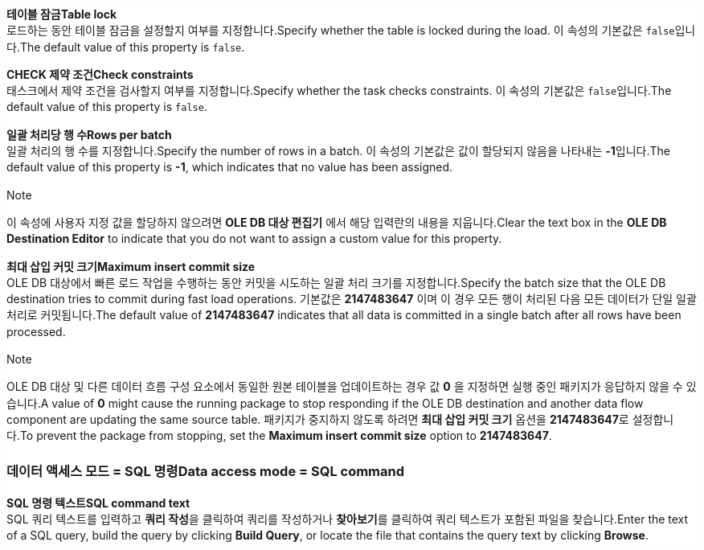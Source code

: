  <span data-ttu-id="dc046-205">**테이블 잠금**</span><span class="sxs-lookup"><span data-stu-id="dc046-205">**Table lock**</span></span>  
 <span data-ttu-id="dc046-206">로드하는 동안 테이블 잠금을 설정할지 여부를 지정합니다.</span><span class="sxs-lookup"><span data-stu-id="dc046-206">Specify whether the table is locked during the load.</span></span> <span data-ttu-id="dc046-207">이 속성의 기본값은 `false`입니다.</span><span class="sxs-lookup"><span data-stu-id="dc046-207">The default value of this property is `false`.</span></span>  
  
 <span data-ttu-id="dc046-208">**CHECK 제약 조건**</span><span class="sxs-lookup"><span data-stu-id="dc046-208">**Check constraints**</span></span>  
 <span data-ttu-id="dc046-209">태스크에서 제약 조건을 검사할지 여부를 지정합니다.</span><span class="sxs-lookup"><span data-stu-id="dc046-209">Specify whether the task checks constraints.</span></span> <span data-ttu-id="dc046-210">이 속성의 기본값은 `false`입니다.</span><span class="sxs-lookup"><span data-stu-id="dc046-210">The default value of this property is `false`.</span></span>  
  
 <span data-ttu-id="dc046-211">**일괄 처리당 행 수**</span><span class="sxs-lookup"><span data-stu-id="dc046-211">**Rows per batch**</span></span>  
 <span data-ttu-id="dc046-212">일괄 처리의 행 수를 지정합니다.</span><span class="sxs-lookup"><span data-stu-id="dc046-212">Specify the number of rows in a batch.</span></span> <span data-ttu-id="dc046-213">이 속성의 기본값은 값이 할당되지 않음을 나타내는 **-1**입니다.</span><span class="sxs-lookup"><span data-stu-id="dc046-213">The default value of this property is **-1**, which indicates that no value has been assigned.</span></span>  
  
> [!NOTE]  
>  <span data-ttu-id="dc046-214">이 속성에 사용자 지정 값을 할당하지 않으려면 **OLE DB 대상 편집기** 에서 해당 입력란의 내용을 지웁니다.</span><span class="sxs-lookup"><span data-stu-id="dc046-214">Clear the text box in the **OLE DB Destination Editor** to indicate that you do not want to assign a custom value for this property.</span></span>  
  
 <span data-ttu-id="dc046-215">**최대 삽입 커밋 크기**</span><span class="sxs-lookup"><span data-stu-id="dc046-215">**Maximum insert commit size**</span></span>  
 <span data-ttu-id="dc046-216">OLE DB 대상에서 빠른 로드 작업을 수행하는 동안 커밋을 시도하는 일괄 처리 크기를 지정합니다.</span><span class="sxs-lookup"><span data-stu-id="dc046-216">Specify the batch size that the OLE DB destination tries to commit during fast load operations.</span></span> <span data-ttu-id="dc046-217">기본값은 **2147483647** 이며 이 경우 모든 행이 처리된 다음 모든 데이터가 단일 일괄 처리로 커밋됩니다.</span><span class="sxs-lookup"><span data-stu-id="dc046-217">The default value of **2147483647** indicates that all data is committed in a single batch after all rows have been processed.</span></span>  
  
> [!NOTE]  
>  <span data-ttu-id="dc046-218">OLE DB 대상 및 다른 데이터 흐름 구성 요소에서 동일한 원본 테이블을 업데이트하는 경우 값 **0** 을 지정하면 실행 중인 패키지가 응답하지 않을 수 있습니다.</span><span class="sxs-lookup"><span data-stu-id="dc046-218">A value of **0** might cause the running package to stop responding if the OLE DB destination and another data flow component are updating the same source table.</span></span> <span data-ttu-id="dc046-219">패키지가 중지하지 않도록 하려면 **최대 삽입 커밋 크기** 옵션을 **2147483647**로 설정합니다.</span><span class="sxs-lookup"><span data-stu-id="dc046-219">To prevent the package from stopping, set the **Maximum insert commit size** option to **2147483647**.</span></span>  
  
### <a name="data-access-mode--sql-command"></a><span data-ttu-id="dc046-220">데이터 액세스 모드 = SQL 명령</span><span class="sxs-lookup"><span data-stu-id="dc046-220">Data access mode = SQL command</span></span>  
 <span data-ttu-id="dc046-221">**SQL 명령 텍스트**</span><span class="sxs-lookup"><span data-stu-id="dc046-221">**SQL command text**</span></span>  
 <span data-ttu-id="dc046-222">SQL 쿼리 텍스트를 입력하고 **쿼리 작성**을 클릭하여 쿼리를 작성하거나 **찾아보기**를 클릭하여 쿼리 텍스트가 포함된 파일을 찾습니다.</span><span class="sxs-lookup"><span data-stu-id="dc046-222">Enter the text of a SQL query, build the query by clicking **Build Query**, or locate the file that contains the query text by clicking **Browse**.</span></span>  
  